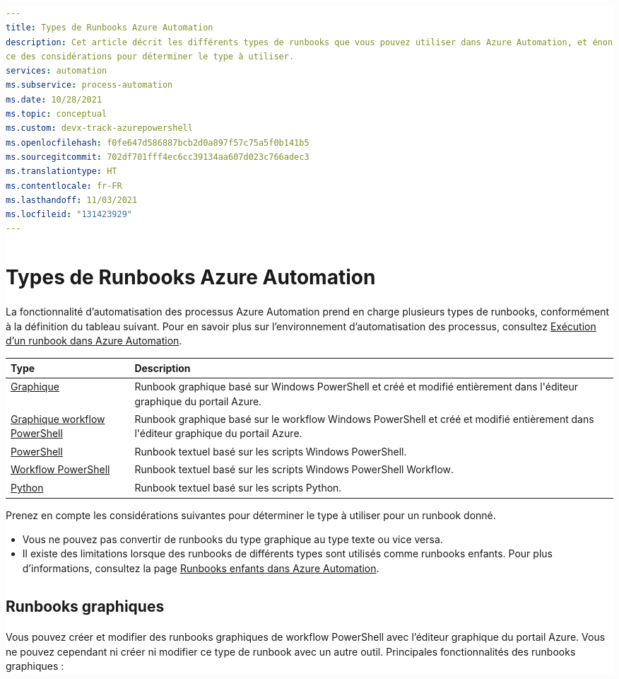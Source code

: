 ```yaml
---
title: Types de Runbooks Azure Automation
description: Cet article décrit les différents types de runbooks que vous pouvez utiliser dans Azure Automation, et énonce des considérations pour déterminer le type à utiliser.
services: automation
ms.subservice: process-automation
ms.date: 10/28/2021
ms.topic: conceptual
ms.custom: devx-track-azurepowershell
ms.openlocfilehash: f0fe647d586887bcb2d0a897f57c75a5f0b141b5
ms.sourcegitcommit: 702df701fff4ec6cc39134aa607d023c766adec3
ms.translationtype: HT
ms.contentlocale: fr-FR
ms.lasthandoff: 11/03/2021
ms.locfileid: "131423929"
---
```

# <a name="azure-automation-runbook-types"></a>Types de Runbooks Azure Automation

La fonctionnalité d’automatisation des processus Azure Automation prend en charge plusieurs types de runbooks, conformément à la définition du tableau suivant. Pour en savoir plus sur l’environnement d’automatisation des processus, consultez [Exécution d’un runbook dans Azure Automation](automation-runbook-execution.md).

| Type | Description |
|:--- |:--- |
| [Graphique](#graphical-runbooks)|Runbook graphique basé sur Windows PowerShell et créé et modifié entièrement dans l'éditeur graphique du portail Azure. |
| [Graphique workflow PowerShell](#graphical-runbooks)|Runbook graphique basé sur le workflow Windows PowerShell et créé et modifié entièrement dans l'éditeur graphique du portail Azure. |
| [PowerShell](#powershell-runbooks) |Runbook textuel basé sur les scripts Windows PowerShell. |
| [Workflow PowerShell](#powershell-workflow-runbooks)|Runbook textuel basé sur les scripts Windows PowerShell Workflow. |
| [Python](#python-runbooks) |Runbook textuel basé sur les scripts Python. |

Prenez en compte les considérations suivantes pour déterminer le type à utiliser pour un runbook donné.

* Vous ne pouvez pas convertir de runbooks du type graphique au type texte ou vice versa.
* Il existe des limitations lorsque des runbooks de différents types sont utilisés comme runbooks enfants. Pour plus d’informations, consultez la page [Runbooks enfants dans Azure Automation](automation-child-runbooks.md).

## <a name="graphical-runbooks"></a>Runbooks graphiques

Vous pouvez créer et modifier des runbooks graphiques de workflow PowerShell avec l’éditeur graphique du portail Azure. Vous ne pouvez cependant ni créer ni modifier ce type de runbook avec un autre outil. Principales fonctionnalités des runbooks graphiques :
